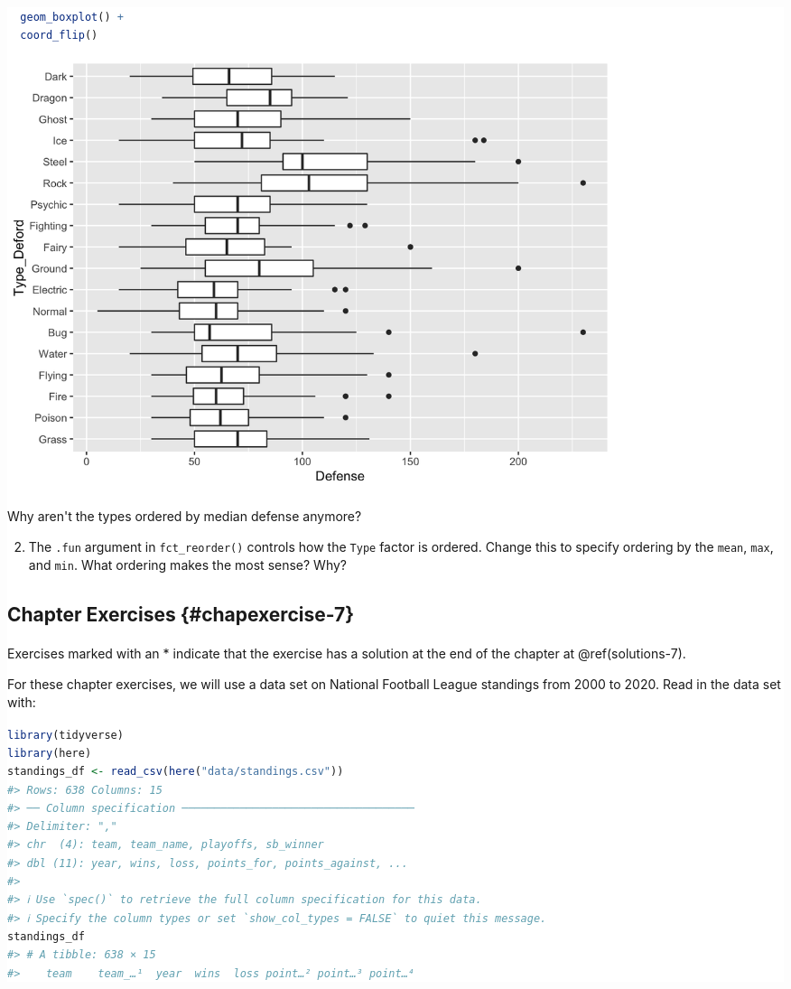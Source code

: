 ```r
  geom_boxplot() + 
  coord_flip()
```

<img src="07-forcats_files/figure-html/unnamed-chunk-17-1.png" width="672" />

Why aren't the types ordered by median defense anymore? 

2. The `.fun` argument in `fct_reorder()` controls how the `Type` factor is ordered. Change this to specify ordering by the `mean`, `max`, and `min`. What ordering makes the most sense? Why?

## Chapter Exercises {#chapexercise-7}

Exercises marked with an \* indicate that the exercise has a solution at the end of the chapter at \@ref(solutions-7).

For these chapter exercises, we will use a data set on National Football League standings from 2000 to 2020. Read in the data set with:


```r
library(tidyverse)
library(here)
standings_df <- read_csv(here("data/standings.csv"))
#> Rows: 638 Columns: 15
#> ── Column specification ────────────────────────────────────
#> Delimiter: ","
#> chr  (4): team, team_name, playoffs, sb_winner
#> dbl (11): year, wins, loss, points_for, points_against, ...
#> 
#> ℹ Use `spec()` to retrieve the full column specification for this data.
#> ℹ Specify the column types or set `show_col_types = FALSE` to quiet this message.
standings_df
#> # A tibble: 638 × 15
#>    team    team_…¹  year  wins  loss point…² point…³ point…⁴
```